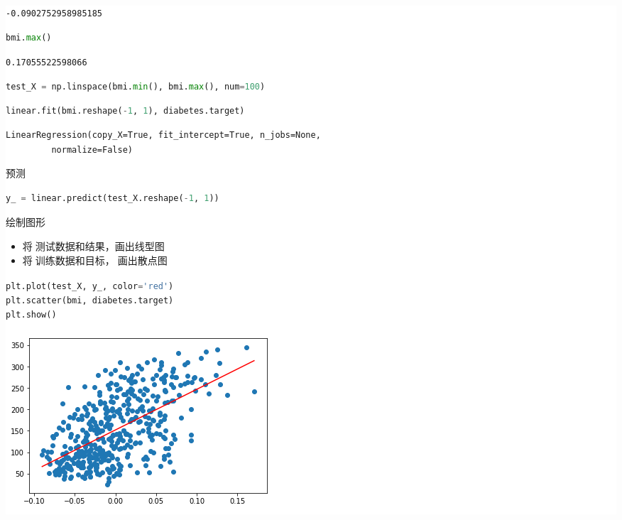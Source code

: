 

```
-0.0902752958985185
```



```python
bmi.max()
```



```
0.17055522598066
```



```python
test_X = np.linspace(bmi.min(), bmi.max(), num=100)
```

```python
linear.fit(bmi.reshape(-1, 1), diabetes.target)
```



```
LinearRegression(copy_X=True, fit_intercept=True, n_jobs=None,
         normalize=False)
```



预测

```python
y_ = linear.predict(test_X.reshape(-1, 1))
```

绘制图形

- 将 测试数据和结果，画出线型图
- 将 训练数据和目标， 画出散点图

```python
plt.plot(test_X, y_, color='red')
plt.scatter(bmi, diabetes.target)
plt.show()
```

![png](LinearRegression线性回归/output_39_0.png)

